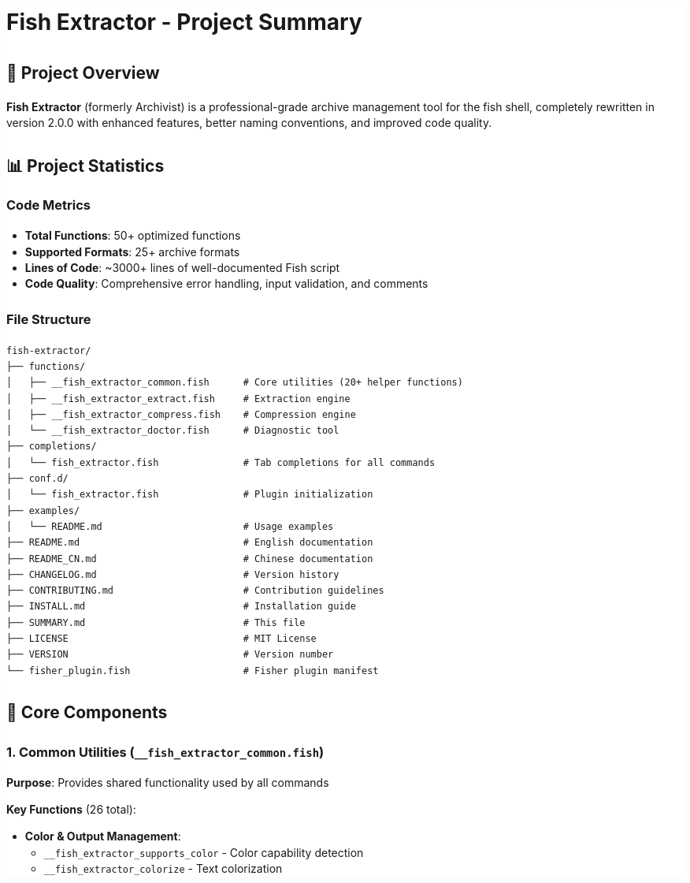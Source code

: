 # Fish Extractor - Project Summary

## 🎉 Project Overview

**Fish Extractor** (formerly Archivist) is a professional-grade archive management tool for the fish shell, completely rewritten in version 2.0.0 with enhanced features, better naming conventions, and improved code quality.

## 📊 Project Statistics

### Code Metrics
- **Total Functions**: 50+ optimized functions
- **Supported Formats**: 25+ archive formats
- **Lines of Code**: ~3000+ lines of well-documented Fish script
- **Code Quality**: Comprehensive error handling, input validation, and comments

### File Structure
```
fish-extractor/
├── functions/
│   ├── __fish_extractor_common.fish      # Core utilities (20+ helper functions)
│   ├── __fish_extractor_extract.fish     # Extraction engine
│   ├── __fish_extractor_compress.fish    # Compression engine
│   └── __fish_extractor_doctor.fish      # Diagnostic tool
├── completions/
│   └── fish_extractor.fish               # Tab completions for all commands
├── conf.d/
│   └── fish_extractor.fish               # Plugin initialization
├── examples/
│   └── README.md                         # Usage examples
├── README.md                             # English documentation
├── README_CN.md                          # Chinese documentation
├── CHANGELOG.md                          # Version history
├── CONTRIBUTING.md                       # Contribution guidelines
├── INSTALL.md                            # Installation guide
├── SUMMARY.md                            # This file
├── LICENSE                               # MIT License
├── VERSION                               # Version number
└── fisher_plugin.fish                    # Fisher plugin manifest
```

## 🔧 Core Components

### 1. Common Utilities (`__fish_extractor_common.fish`)

**Purpose**: Provides shared functionality used by all commands

**Key Functions** (26 total):
- **Color & Output Management**:
  - `__fish_extractor_supports_color` - Color capability detection
  - `__fish_extractor_colorize` - Text colorization
